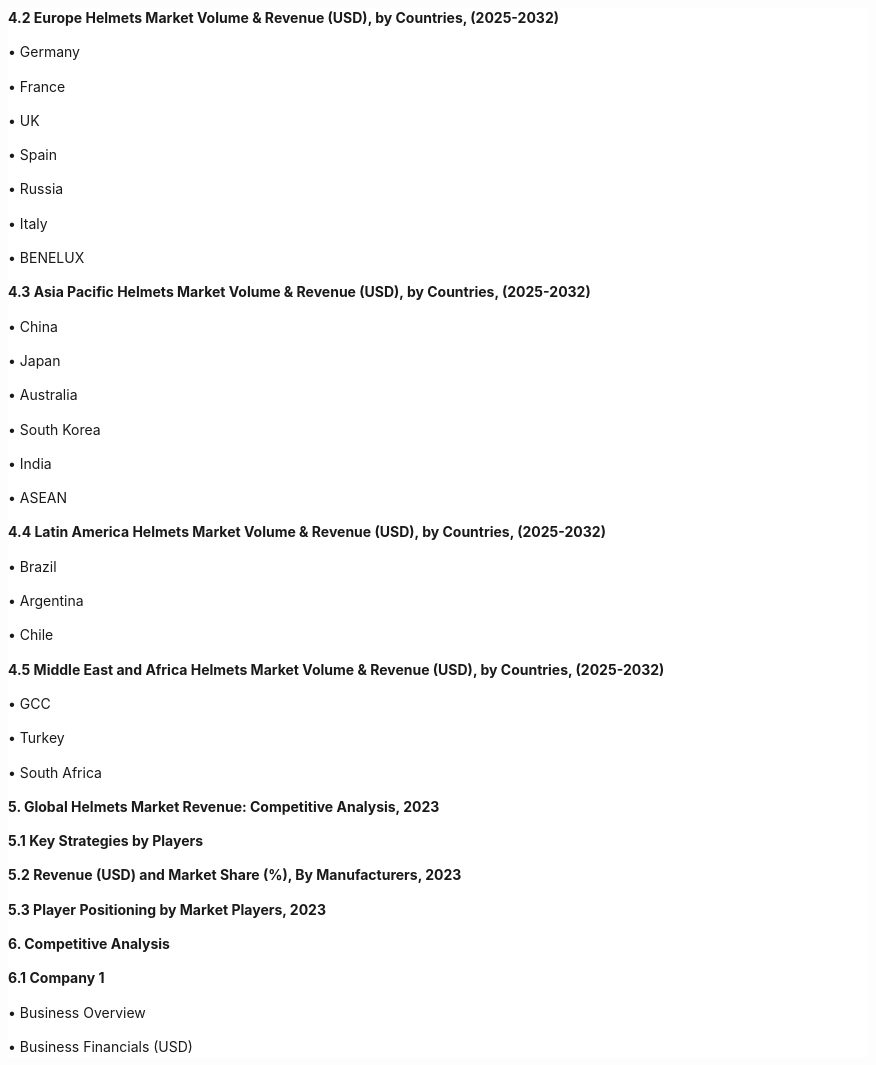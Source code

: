 <strong>4.2 Europe Helmets Market Volume &amp; Revenue (USD), by Countries, (2025-2032)</strong>

• Germany

• France

• UK

• Spain

• Russia

• Italy

• BENELUX

<strong>4.3 Asia Pacific Helmets Market Volume &amp; Revenue (USD), by Countries, (2025-2032)</strong>

• China

• Japan

• Australia

• South Korea

• India

• ASEAN

<strong>4.4 Latin America Helmets Market Volume &amp; Revenue (USD), by Countries, (2025-2032)</strong>

• Brazil

• Argentina

• Chile

<strong>4.5 Middle East and Africa Helmets Market Volume &amp; Revenue (USD), by Countries, (2025-2032)</strong>

• GCC

• Turkey

• South Africa

<strong>5. Global Helmets Market Revenue: Competitive Analysis, 2023</strong>

<strong>5.1 Key Strategies by Players</strong>

<strong>5.2 Revenue (USD) and Market Share (%), By Manufacturers, 2023</strong>

<strong>5.3 Player Positioning by Market Players, 2023</strong>

<strong>6. Competitive Analysis</strong>

<strong>6.1 Company 1</strong>

• Business Overview

• Business Financials (USD)
